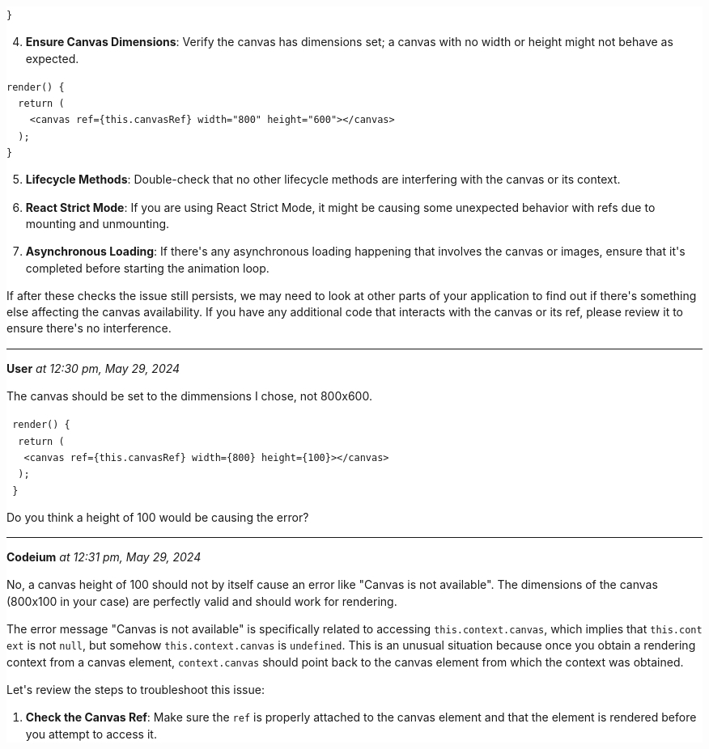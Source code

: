 ```tsx
}
```

4. **Ensure Canvas Dimensions**: Verify the canvas has dimensions set; a canvas with no width or height might not behave as expected.

```tsx
render() {
  return (
    <canvas ref={this.canvasRef} width="800" height="600"></canvas>
  );
}
```

5. **Lifecycle Methods**: Double-check that no other lifecycle methods are interfering with the canvas or its context.

6. **React Strict Mode**: If you are using React Strict Mode, it might be causing some unexpected behavior with refs due to mounting and unmounting.

7. **Asynchronous Loading**: If there's any asynchronous loading happening that involves the canvas or images, ensure that it's completed before starting the animation loop.

If after these checks the issue still persists, we may need to look at other parts of your application to find out if there's something else affecting the canvas availability. If you have any additional code that interacts with the canvas or its ref, please review it to ensure there's no interference.

---

**User** _at 12:30 pm, May 29, 2024_

The canvas should be set to the dimmensions I chose, not 800x600.

```
 render() {
  return (
   <canvas ref={this.canvasRef} width={800} height={100}></canvas>
  );
 }
```

Do you think a height of 100 would be causing the error?

---

**Codeium** _at 12:31 pm, May 29, 2024_

No, a canvas height of 100 should not by itself cause an error like "Canvas is not available". The dimensions of the canvas (800x100 in your case) are perfectly valid and should work for rendering.

The error message "Canvas is not available" is specifically related to accessing `this.context.canvas`, which implies that `this.context` is not `null`, but somehow `this.context.canvas` is `undefined`. This is an unusual situation because once you obtain a rendering context from a canvas element, `context.canvas` should point back to the canvas element from which the context was obtained.

Let's review the steps to troubleshoot this issue:

1. **Check the Canvas Ref**: Make sure the `ref` is properly attached to the canvas element and that the element is rendered before you attempt to access it.
